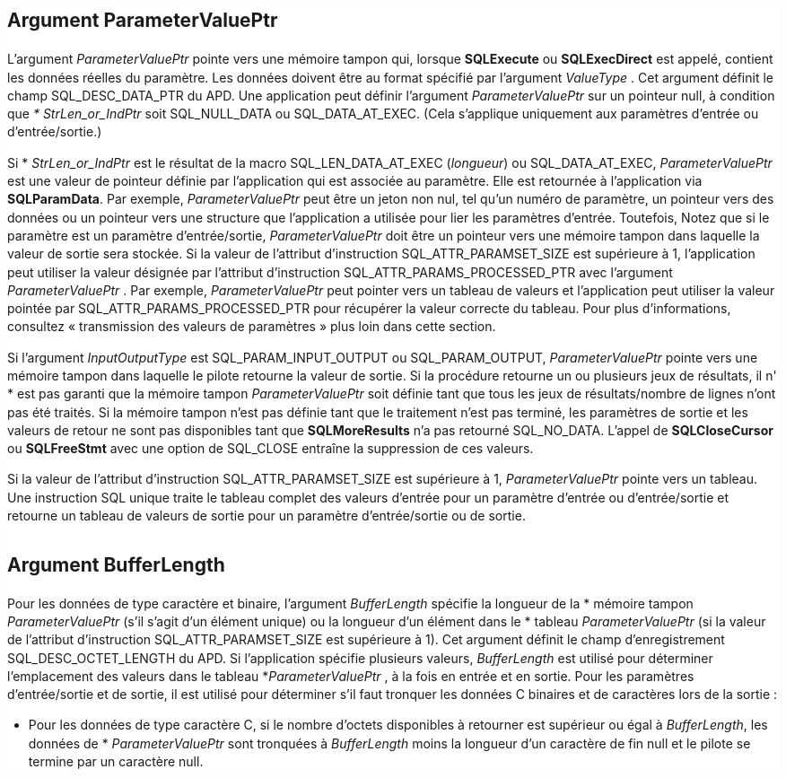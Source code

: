 ## <a name="parametervalueptr-argument"></a>Argument ParameterValuePtr

 L’argument *ParameterValuePtr* pointe vers une mémoire tampon qui, lorsque **SQLExecute** ou **SQLExecDirect** est appelé, contient les données réelles du paramètre. Les données doivent être au format spécifié par l’argument *ValueType* . Cet argument définit le champ SQL_DESC_DATA_PTR du APD. Une application peut définir l’argument *ParameterValuePtr* sur un pointeur null, à condition que *\* StrLen_or_IndPtr* soit SQL_NULL_DATA ou SQL_DATA_AT_EXEC. (Cela s’applique uniquement aux paramètres d’entrée ou d’entrée/sortie.)  
  
 Si \* *StrLen_or_IndPtr* est le résultat de la macro SQL_LEN_DATA_AT_EXEC (*longueur*) ou SQL_DATA_AT_EXEC, *ParameterValuePtr* est une valeur de pointeur définie par l’application qui est associée au paramètre. Elle est retournée à l’application via **SQLParamData**. Par exemple, *ParameterValuePtr* peut être un jeton non nul, tel qu’un numéro de paramètre, un pointeur vers des données ou un pointeur vers une structure que l’application a utilisée pour lier les paramètres d’entrée. Toutefois, Notez que si le paramètre est un paramètre d’entrée/sortie, *ParameterValuePtr* doit être un pointeur vers une mémoire tampon dans laquelle la valeur de sortie sera stockée. Si la valeur de l’attribut d’instruction SQL_ATTR_PARAMSET_SIZE est supérieure à 1, l’application peut utiliser la valeur désignée par l’attribut d’instruction SQL_ATTR_PARAMS_PROCESSED_PTR avec l’argument *ParameterValuePtr* . Par exemple, *ParameterValuePtr* peut pointer vers un tableau de valeurs et l’application peut utiliser la valeur pointée par SQL_ATTR_PARAMS_PROCESSED_PTR pour récupérer la valeur correcte du tableau. Pour plus d’informations, consultez « transmission des valeurs de paramètres » plus loin dans cette section.  
  
 Si l’argument *InputOutputType* est SQL_PARAM_INPUT_OUTPUT ou SQL_PARAM_OUTPUT, *ParameterValuePtr* pointe vers une mémoire tampon dans laquelle le pilote retourne la valeur de sortie. Si la procédure retourne un ou plusieurs jeux de résultats, il n' \* est pas garanti que la mémoire tampon *ParameterValuePtr* soit définie tant que tous les jeux de résultats/nombre de lignes n’ont pas été traités. Si la mémoire tampon n’est pas définie tant que le traitement n’est pas terminé, les paramètres de sortie et les valeurs de retour ne sont pas disponibles tant que **SQLMoreResults** n’a pas retourné SQL_NO_DATA. L’appel de **SQLCloseCursor** ou **SQLFreeStmt** avec une option de SQL_CLOSE entraîne la suppression de ces valeurs.  
  
 Si la valeur de l’attribut d’instruction SQL_ATTR_PARAMSET_SIZE est supérieure à 1, *ParameterValuePtr* pointe vers un tableau. Une instruction SQL unique traite le tableau complet des valeurs d’entrée pour un paramètre d’entrée ou d’entrée/sortie et retourne un tableau de valeurs de sortie pour un paramètre d’entrée/sortie ou de sortie.  
  
## <a name="bufferlength-argument"></a>Argument BufferLength

 Pour les données de type caractère et binaire, l’argument *BufferLength* spécifie la longueur de la \* mémoire tampon *ParameterValuePtr* (s’il s’agit d’un élément unique) ou la longueur d’un élément dans le \* tableau *ParameterValuePtr* (si la valeur de l’attribut d’instruction SQL_ATTR_PARAMSET_SIZE est supérieure à 1). Cet argument définit le champ d’enregistrement SQL_DESC_OCTET_LENGTH du APD. Si l’application spécifie plusieurs valeurs, *BufferLength* est utilisé pour déterminer l’emplacement des valeurs dans le tableau **ParameterValuePtr* , à la fois en entrée et en sortie. Pour les paramètres d’entrée/sortie et de sortie, il est utilisé pour déterminer s’il faut tronquer les données C binaires et de caractères lors de la sortie :  
  
-   Pour les données de type caractère C, si le nombre d’octets disponibles à retourner est supérieur ou égal à *BufferLength*, les données de \* *ParameterValuePtr* sont tronquées à *BufferLength* moins la longueur d’un caractère de fin null et le pilote se termine par un caractère null.  
  